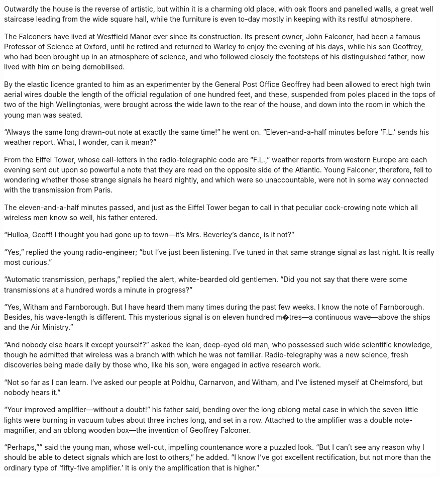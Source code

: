 Outwardly the house is the reverse of artistic, but within it is a charming old place, with oak floors and panelled walls, a great well staircase leading from the wide square hall, while the furniture is even to-day mostly in keeping with its restful atmosphere.

The Falconers have lived at Westfield Manor ever since its construction. Its present owner, John Falconer, had been a famous Professor of Science at Oxford, until he retired and returned to Warley to enjoy the evening of his days, while his son Geoffrey, who had been brought up in an atmosphere of science, and who followed closely the footsteps of his distinguished father, now lived with him on being demobilised.

By the elastic licence granted to him as an experimenter by the General Post Office Geoffrey had been allowed to erect high twin aerial wires double the length of the official regulation of one hundred feet, and these, suspended from poles placed in the tops of two of the high Wellingtonias, were brought across the wide lawn to the rear of the house, and down into the room in which the young man was seated.

“Always the same long drawn-out note at exactly the same time!” he went on. “Eleven-and-a-half  minutes before ‘F.L.’ sends his weather report. What, I wonder, can it mean?”

From the Eiffel Tower, whose call-letters in the radio-telegraphic code are “F.L.,” weather reports from western Europe are each evening sent out upon so powerful a note that they are read on the opposite side of the Atlantic. Young Falconer, therefore, fell to wondering whether those strange signals he heard nightly, and which were so unaccountable, were not in some way connected with the transmission from Paris.

The eleven-and-a-half minutes passed, and just as the Eiffel Tower began to call in that peculiar cock-crowing note which all wireless men know so well, his father entered.

“Hulloa, Geoff! I thought you had gone up to town—it’s Mrs. Beverley’s dance, is it not?”

“Yes,” replied the young radio-engineer; “but I’ve just been listening. I’ve tuned in that same strange signal as last night. It is really most curious.”

“Automatic transmission, perhaps,” replied the alert, white-bearded old gentlemen. “Did you not say that there were some transmissions at a hundred words a minute in progress?”

“Yes, Witham and Farnborough. But I have heard them many times during the past few weeks. I know the note of Farnborough. Besides, his wave-length is different. This mysterious signal is on eleven hundred m�tres—a continuous wave—above the ships and the Air Ministry.”

“And nobody else hears it except yourself?” asked the lean, deep-eyed old man, who possessed such wide scientific knowledge, though he admitted that wireless was a branch with which he was not familiar. Radio-telegraphy was a new science, fresh discoveries being made daily by those who, like his son, were engaged in active research work.

“Not so far as I can learn. I’ve asked our people at Poldhu, Carnarvon, and Witham, and I’ve listened myself at Chelmsford, but nobody hears it.”

“Your improved amplifier—without a doubt!” his father said, bending over the long oblong metal case in which the seven little lights were burning in vacuum tubes about three inches long, and set in a row. Attached to the amplifier was a double note-magnifier, and an oblong wooden box—the invention of Geoffrey Falconer.

“Perhaps,”” said the young man, whose well-cut, impelling countenance wore a puzzled look. “But I can’t see any reason why I should be able to detect signals which are lost to others,” he added. “I know I’ve got excellent rectification, but not more than the ordinary type of ‘fifty-five amplifier.’ It is only the amplification that is higher.”
